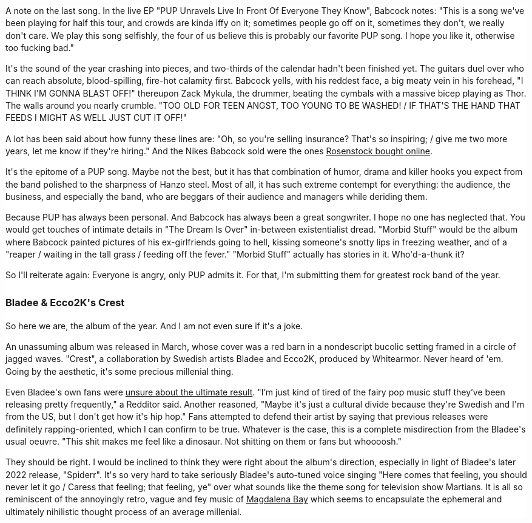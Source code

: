A note on the last song. In the live EP "PUP Unravels Live In Front Of Everyone They Know", Babcock notes: "This is a song we've been playing for half this tour, and crowds are kinda iffy on it; sometimes people go off on it, sometimes they don't, we really don't care. We play this song selfishly, the four of us believe this is probably our favorite PUP song. I hope you like it, otherwise too fucking bad."

It's the sound of the year crashing into pieces, and two-thirds of the calendar hadn't been finished yet. The guitars duel over who can reach absolute, blood-spilling, fire-hot calamity first. Babcock yells, with his reddest face, a big meaty vein in his forehead, "I THINK I'M GONNA BLAST OFF!" thereupon Zack Mykula, the drummer, beating the cymbals with a massive bicep playing as Thor. The walls around you nearly crumble. "TOO OLD FOR TEEN ANGST, TOO YOUNG TO BE WASHED! / IF THAT'S THE HAND THAT FEEDS I MIGHT AS WELL JUST CUT IT OFF!"

A lot has been said about how funny these lines are: "Oh, so you're selling insurance? That's so inspiring; / give me two more years, let me know if they're hiring." And the Nikes Babcock sold were the ones <a href="https://www.youtube.com/watch?v=0nurKF0_-mc" target="_blank" rel="noopener noreferrer">Rosenstock bought online</a>.

It's the epitome of a PUP song. Maybe not the best, but it has that combination of humor, drama and killer hooks you expect from the band polished to the sharpness of Hanzo steel. Most of all, it has such extreme contempt for everything: the audience, the business, and especially the band, who are beggars of their audience and managers while deriding them.

Because PUP has always been personal. And Babcock has always been a great songwriter. I hope no one has neglected that. You would get touches of intimate details in "The Dream Is Over" in-between existentialist dread. "Morbid Stuff" would be the album where Babcock painted pictures of his ex-girlfriends going to hell, kissing someone's snotty lips in freezing weather, and of a "reaper / waiting in the tall grass / feeding off the fever." "Morbid Stuff" actually has stories in it. Who'd-a-thunk it?

So I'll reiterate again: Everyone is angry, only PUP admits it. For that, I'm submitting them for greatest rock band of the year.

### Bladee & Ecco2K's Crest

So here we are, the album of the year. And I am not even sure if it's a joke.

An unassuming album was released in March, whose cover was a red barn in a nondescript bucolic setting framed in a circle of jagged waves. "Crest", a collaboration by Swedish artists Bladee and Ecco2K, produced by Whitearmor. Never heard of 'em. Going by the aesthetic, it's some precious millenial thing.

Even Bladee's own fans were <a href="https://www.reddit.com/r/hiphopheads/comments/tgo27y/fresh_album_bladee_ecco2k_crest" target="_blank" rel="noopener noreferrer">unsure about the ultimate result</a>. "I’m just kind of tired of the fairy pop music stuff they’ve been releasing pretty frequently," a Redditor said. Another reasoned, "Maybe it's just a cultural divide because they're Swedish and I'm from the US, but I don't get how it's hip hop." Fans attempted to defend their artist by saying that previous releases were definitely rapping-oriented, which I can confirm to be true. Whatever is the case, this is a complete misdirection from the Bladee's usual oeuvre. "This shit makes me feel like a dinosaur. Not shitting on them or fans but whoooosh."

They should be right. I would be inclined to think they were right about the album's direction, especially in light of Bladee's later 2022 release, "Spiderr". It's so very hard to take seriously Bladee's auto-tuned voice singing "Here comes that feeling, you should never let it go / Caress that feeling; that feeling, ye" over what sounds like the theme song for television show Martians. It is all so reminiscent of the annoyingly retro, vague and fey music of <a href="https://www.youtube.com/watch?app=desktop&v=TlhIk7iPU9o" target="_blank" rel="noopener noreferrer">Magdalena Bay</a> which seems to encapsulate the ephemeral and ultimately nihilistic thought process of an average millenial.

